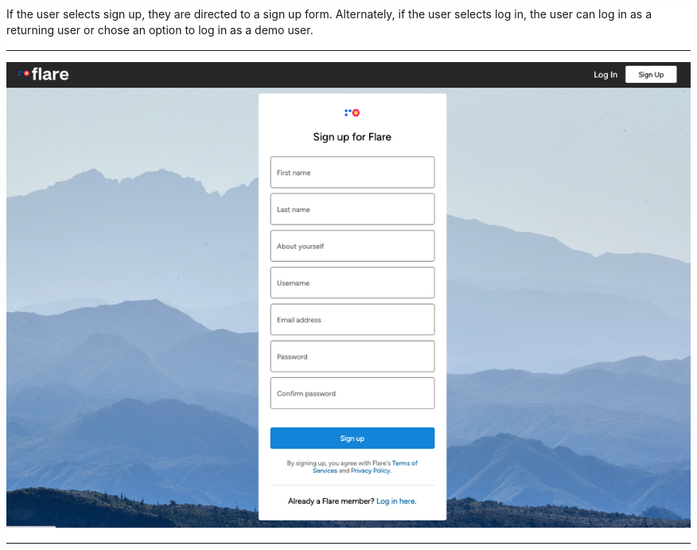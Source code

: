 
If the user selects sign up, they are directed to a sign up form. Alternately, if the user selects log in, the user can log in as a returning user or chose an option to log in as a demo user.

---

![images](./assets/screenshots/signup.png)

---
